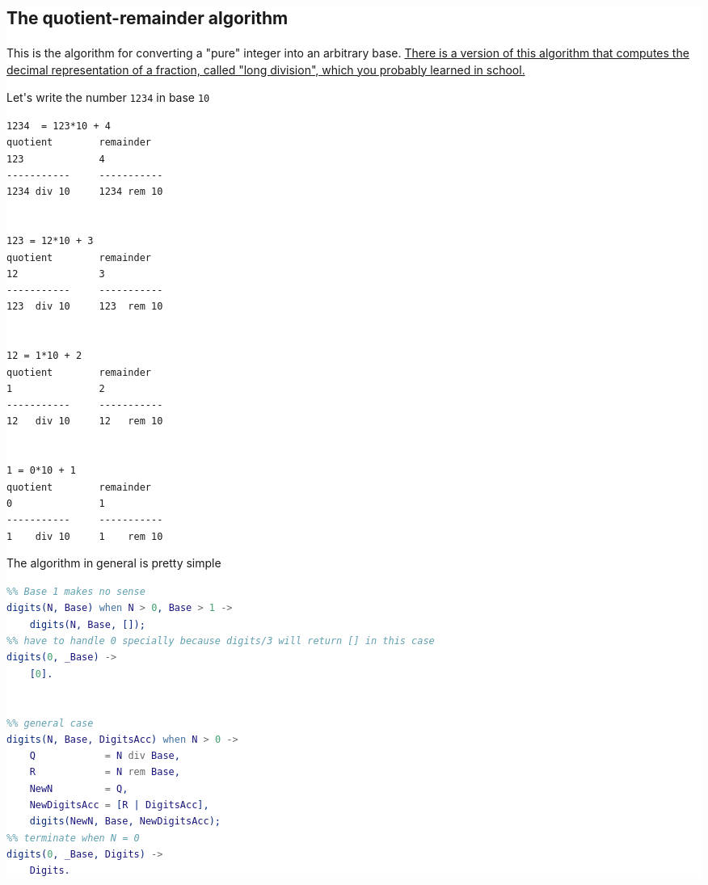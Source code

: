 
## The quotient-remainder algorithm

This is the algorithm for converting a "pure" integer into an arbitrary base.
[There is a version of this algorithm that computes the decimal representation
of a fraction, called "long division", which you probably learned in
school.](https://www.bitchute.com/video/Jfk13sfYnxKI/)

Let's write the number `1234` in base `10`

```
1234  = 123*10 + 4
quotient        remainder
123             4
-----------     -----------
1234 div 10     1234 rem 10


123 = 12*10 + 3
quotient        remainder
12              3
-----------     -----------
123  div 10     123  rem 10


12 = 1*10 + 2
quotient        remainder
1               2
-----------     -----------
12   div 10     12   rem 10


1 = 0*10 + 1
quotient        remainder
0               1
-----------     -----------
1    div 10     1    rem 10
```

The algorithm in general is pretty simple

```erlang
%% Base 1 makes no sense
digits(N, Base) when N > 0, Base > 1 ->
    digits(N, Base, []);
%% have to handle 0 specially because digits/3 will return [] in this case
digits(0, _Base) ->
    [0].


%% general case
digits(N, Base, DigitsAcc) when N > 0 ->
    Q            = N div Base,
    R            = N rem Base,
    NewN         = Q,
    NewDigitsAcc = [R | DigitsAcc],
    digits(NewN, Base, NewDigitsAcc);
%% terminate when N = 0
digits(0, _Base, Digits) ->
    Digits.
```
